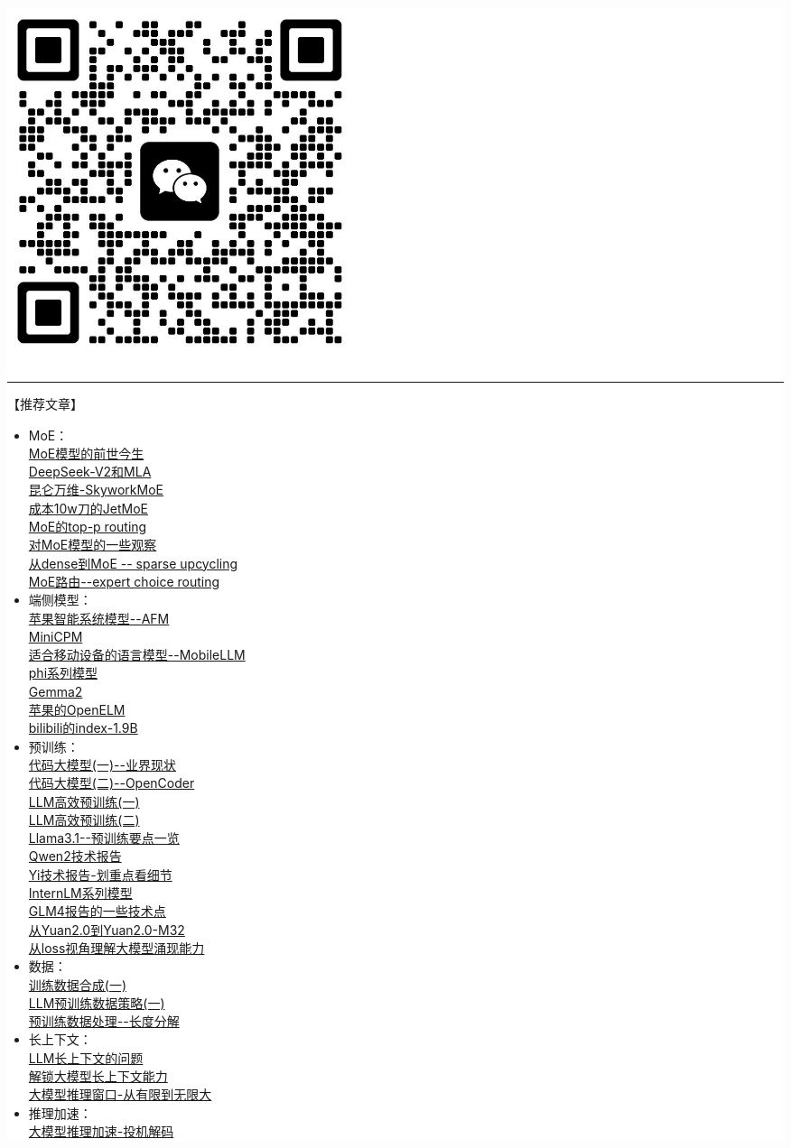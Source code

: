 ![](/images/wechat.png)  

***  

【推荐文章】  
- MoE：  
[MoE模型的前世今生](http://www.linsight.cn/44e38c1b.html)  
[DeepSeek-V2和MLA](https://www.linsight.cn/83c49df0.html)  
[昆仑万维-SkyworkMoE](https://www.linsight.cn/1d5bcd45.html)  
[成本10w刀的JetMoE](https://www.linsight.cn/f3acf042.html)  
[MoE的top-p routing](https://www.linsight.cn/224c42da.html)  
[对MoE模型的一些观察](https://www.linsight.cn/5e1d14b3.html)  
[从dense到MoE -- sparse upcycling](https://www.linsight.cn/a0824e29.html)  
[MoE路由--expert choice routing](https://www.linsight.cn/2c8bbc7.html)  
- 端侧模型：  
[苹果智能系统模型--AFM](https://www.linsight.cn/1e34e252.html)  
[MiniCPM](https://www.linsight.cn/376db710.html)  
[适合移动设备的语言模型--MobileLLM](https://www.linsight.cn/5ac36d34.html)  
[phi系列模型](https://www.linsight.cn/fe13b56f.html)  
[Gemma2](https://www.linsight.cn/cf3f1f81.html)  
[苹果的OpenELM](https://www.linsight.cn/f845f3e4.html)  
[bilibili的index-1.9B](https://www.linsight.cn/770b63e1.html)  
- 预训练：  
[代码大模型(一)--业界现状](https://www.linsight.cn/a0b50049.html)  
[代码大模型(二)--OpenCoder](https://www.linsight.cn/7856bcc1.html)  
[LLM高效预训练(一)](https://www.linsight.cn/dcb57672.html)  
[LLM高效预训练(二)](https://www.linsight.cn/1e2e35a7.html)  
[Llama3.1--预训练要点一览](https://www.linsight.cn/7d7294cb.html)  
[Qwen2技术报告](https://www.linsight.cn/a8f8b641.html)  
[Yi技术报告-划重点看细节](http://www.linsight.cn/41b6a819.html)  
[InternLM系列模型](https://www.linsight.cn/7f3d361.html)  
[GLM4报告的一些技术点](https://www.linsight.cn/a5206abd.html)  
[从Yuan2.0到Yuan2.0-M32](https://www.linsight.cn/3df0cd42.html)  
[从loss视角理解大模型涌现能力](https://www.linsight.cn/f5fb75e4.html)  
- 数据：  
[训练数据合成(一)](https://www.linsight.cn/85132189.html)  
[LLM预训练数据策略(一)](https://www.linsight.cn/2c2cdc34.html)  
[预训练数据处理--长度分解](https://www.linsight.cn/210dbccd.html)  
- 长上下文：  
[LLM长上下文的问题](http://www.linsight.cn/c4da56c0.html)  
[解锁大模型长上下文能力](http://www.linsight.cn/cc852861.html)  
[大模型推理窗口-从有限到无限大](http://www.linsight.cn/45ee1a6d.html)  
- 推理加速：  
[大模型推理加速-投机解码](http://www.linsight.cn/f5c015c.html)  